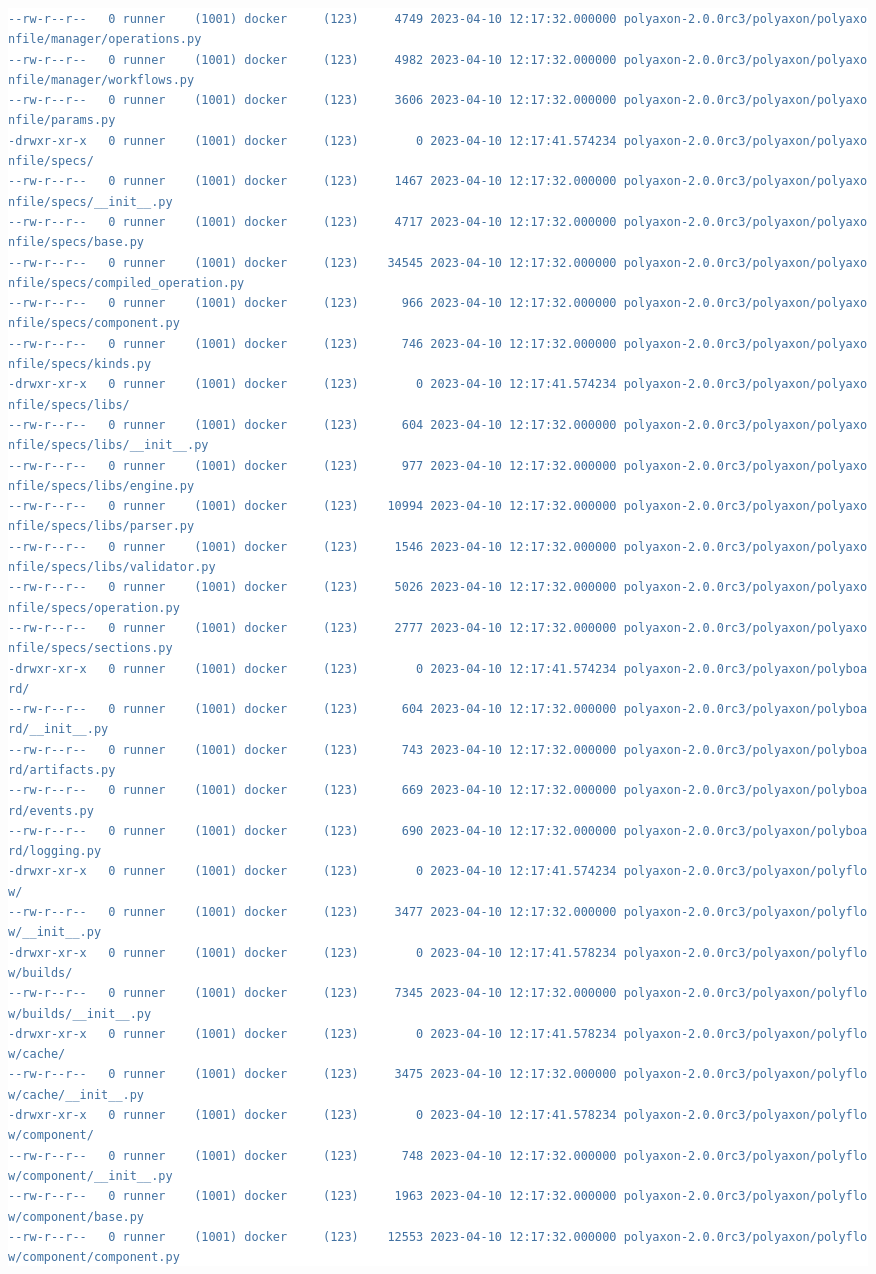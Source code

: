 ```diff
--rw-r--r--   0 runner    (1001) docker     (123)     4749 2023-04-10 12:17:32.000000 polyaxon-2.0.0rc3/polyaxon/polyaxonfile/manager/operations.py
--rw-r--r--   0 runner    (1001) docker     (123)     4982 2023-04-10 12:17:32.000000 polyaxon-2.0.0rc3/polyaxon/polyaxonfile/manager/workflows.py
--rw-r--r--   0 runner    (1001) docker     (123)     3606 2023-04-10 12:17:32.000000 polyaxon-2.0.0rc3/polyaxon/polyaxonfile/params.py
-drwxr-xr-x   0 runner    (1001) docker     (123)        0 2023-04-10 12:17:41.574234 polyaxon-2.0.0rc3/polyaxon/polyaxonfile/specs/
--rw-r--r--   0 runner    (1001) docker     (123)     1467 2023-04-10 12:17:32.000000 polyaxon-2.0.0rc3/polyaxon/polyaxonfile/specs/__init__.py
--rw-r--r--   0 runner    (1001) docker     (123)     4717 2023-04-10 12:17:32.000000 polyaxon-2.0.0rc3/polyaxon/polyaxonfile/specs/base.py
--rw-r--r--   0 runner    (1001) docker     (123)    34545 2023-04-10 12:17:32.000000 polyaxon-2.0.0rc3/polyaxon/polyaxonfile/specs/compiled_operation.py
--rw-r--r--   0 runner    (1001) docker     (123)      966 2023-04-10 12:17:32.000000 polyaxon-2.0.0rc3/polyaxon/polyaxonfile/specs/component.py
--rw-r--r--   0 runner    (1001) docker     (123)      746 2023-04-10 12:17:32.000000 polyaxon-2.0.0rc3/polyaxon/polyaxonfile/specs/kinds.py
-drwxr-xr-x   0 runner    (1001) docker     (123)        0 2023-04-10 12:17:41.574234 polyaxon-2.0.0rc3/polyaxon/polyaxonfile/specs/libs/
--rw-r--r--   0 runner    (1001) docker     (123)      604 2023-04-10 12:17:32.000000 polyaxon-2.0.0rc3/polyaxon/polyaxonfile/specs/libs/__init__.py
--rw-r--r--   0 runner    (1001) docker     (123)      977 2023-04-10 12:17:32.000000 polyaxon-2.0.0rc3/polyaxon/polyaxonfile/specs/libs/engine.py
--rw-r--r--   0 runner    (1001) docker     (123)    10994 2023-04-10 12:17:32.000000 polyaxon-2.0.0rc3/polyaxon/polyaxonfile/specs/libs/parser.py
--rw-r--r--   0 runner    (1001) docker     (123)     1546 2023-04-10 12:17:32.000000 polyaxon-2.0.0rc3/polyaxon/polyaxonfile/specs/libs/validator.py
--rw-r--r--   0 runner    (1001) docker     (123)     5026 2023-04-10 12:17:32.000000 polyaxon-2.0.0rc3/polyaxon/polyaxonfile/specs/operation.py
--rw-r--r--   0 runner    (1001) docker     (123)     2777 2023-04-10 12:17:32.000000 polyaxon-2.0.0rc3/polyaxon/polyaxonfile/specs/sections.py
-drwxr-xr-x   0 runner    (1001) docker     (123)        0 2023-04-10 12:17:41.574234 polyaxon-2.0.0rc3/polyaxon/polyboard/
--rw-r--r--   0 runner    (1001) docker     (123)      604 2023-04-10 12:17:32.000000 polyaxon-2.0.0rc3/polyaxon/polyboard/__init__.py
--rw-r--r--   0 runner    (1001) docker     (123)      743 2023-04-10 12:17:32.000000 polyaxon-2.0.0rc3/polyaxon/polyboard/artifacts.py
--rw-r--r--   0 runner    (1001) docker     (123)      669 2023-04-10 12:17:32.000000 polyaxon-2.0.0rc3/polyaxon/polyboard/events.py
--rw-r--r--   0 runner    (1001) docker     (123)      690 2023-04-10 12:17:32.000000 polyaxon-2.0.0rc3/polyaxon/polyboard/logging.py
-drwxr-xr-x   0 runner    (1001) docker     (123)        0 2023-04-10 12:17:41.574234 polyaxon-2.0.0rc3/polyaxon/polyflow/
--rw-r--r--   0 runner    (1001) docker     (123)     3477 2023-04-10 12:17:32.000000 polyaxon-2.0.0rc3/polyaxon/polyflow/__init__.py
-drwxr-xr-x   0 runner    (1001) docker     (123)        0 2023-04-10 12:17:41.578234 polyaxon-2.0.0rc3/polyaxon/polyflow/builds/
--rw-r--r--   0 runner    (1001) docker     (123)     7345 2023-04-10 12:17:32.000000 polyaxon-2.0.0rc3/polyaxon/polyflow/builds/__init__.py
-drwxr-xr-x   0 runner    (1001) docker     (123)        0 2023-04-10 12:17:41.578234 polyaxon-2.0.0rc3/polyaxon/polyflow/cache/
--rw-r--r--   0 runner    (1001) docker     (123)     3475 2023-04-10 12:17:32.000000 polyaxon-2.0.0rc3/polyaxon/polyflow/cache/__init__.py
-drwxr-xr-x   0 runner    (1001) docker     (123)        0 2023-04-10 12:17:41.578234 polyaxon-2.0.0rc3/polyaxon/polyflow/component/
--rw-r--r--   0 runner    (1001) docker     (123)      748 2023-04-10 12:17:32.000000 polyaxon-2.0.0rc3/polyaxon/polyflow/component/__init__.py
--rw-r--r--   0 runner    (1001) docker     (123)     1963 2023-04-10 12:17:32.000000 polyaxon-2.0.0rc3/polyaxon/polyflow/component/base.py
--rw-r--r--   0 runner    (1001) docker     (123)    12553 2023-04-10 12:17:32.000000 polyaxon-2.0.0rc3/polyaxon/polyflow/component/component.py
```